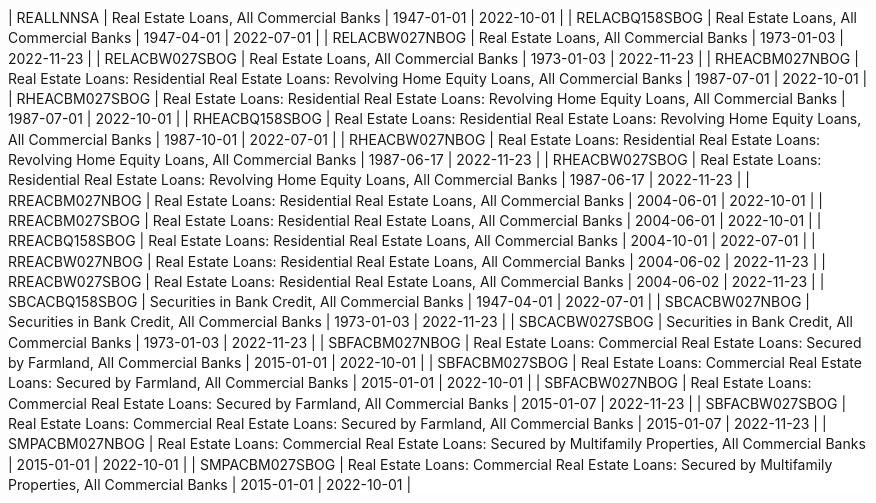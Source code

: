 | REALLNNSA               | Real Estate Loans, All Commercial Banks                                                                                                                                                    | 1947-01-01          | 2022-10-01        |
| RELACBQ158SBOG          | Real Estate Loans, All Commercial Banks                                                                                                                                                    | 1947-04-01          | 2022-07-01        |
| RELACBW027NBOG          | Real Estate Loans, All Commercial Banks                                                                                                                                                    | 1973-01-03          | 2022-11-23        |
| RELACBW027SBOG          | Real Estate Loans, All Commercial Banks                                                                                                                                                    | 1973-01-03          | 2022-11-23        |
| RHEACBM027NBOG          | Real Estate Loans: Residential Real Estate Loans: Revolving Home Equity Loans, All Commercial Banks                                                                                        | 1987-07-01          | 2022-10-01        |
| RHEACBM027SBOG          | Real Estate Loans: Residential Real Estate Loans: Revolving Home Equity Loans, All Commercial Banks                                                                                        | 1987-07-01          | 2022-10-01        |
| RHEACBQ158SBOG          | Real Estate Loans: Residential Real Estate Loans: Revolving Home Equity Loans, All Commercial Banks                                                                                        | 1987-10-01          | 2022-07-01        |
| RHEACBW027NBOG          | Real Estate Loans: Residential Real Estate Loans: Revolving Home Equity Loans, All Commercial Banks                                                                                        | 1987-06-17          | 2022-11-23        |
| RHEACBW027SBOG          | Real Estate Loans: Residential Real Estate Loans: Revolving Home Equity Loans, All Commercial Banks                                                                                        | 1987-06-17          | 2022-11-23        |
| RREACBM027NBOG          | Real Estate Loans: Residential Real Estate Loans, All Commercial Banks                                                                                                                     | 2004-06-01          | 2022-10-01        |
| RREACBM027SBOG          | Real Estate Loans: Residential Real Estate Loans, All Commercial Banks                                                                                                                     | 2004-06-01          | 2022-10-01        |
| RREACBQ158SBOG          | Real Estate Loans: Residential Real Estate Loans, All Commercial Banks                                                                                                                     | 2004-10-01          | 2022-07-01        |
| RREACBW027NBOG          | Real Estate Loans: Residential Real Estate Loans, All Commercial Banks                                                                                                                     | 2004-06-02          | 2022-11-23        |
| RREACBW027SBOG          | Real Estate Loans: Residential Real Estate Loans, All Commercial Banks                                                                                                                     | 2004-06-02          | 2022-11-23        |
| SBCACBQ158SBOG          | Securities in Bank Credit, All Commercial Banks                                                                                                                                            | 1947-04-01          | 2022-07-01        |
| SBCACBW027NBOG          | Securities in Bank Credit, All Commercial Banks                                                                                                                                            | 1973-01-03          | 2022-11-23        |
| SBCACBW027SBOG          | Securities in Bank Credit, All Commercial Banks                                                                                                                                            | 1973-01-03          | 2022-11-23        |
| SBFACBM027NBOG          | Real Estate Loans: Commercial Real Estate Loans: Secured by Farmland, All Commercial Banks                                                                                                 | 2015-01-01          | 2022-10-01        |
| SBFACBM027SBOG          | Real Estate Loans: Commercial Real Estate Loans: Secured by Farmland, All Commercial Banks                                                                                                 | 2015-01-01          | 2022-10-01        |
| SBFACBW027NBOG          | Real Estate Loans: Commercial Real Estate Loans: Secured by Farmland, All Commercial Banks                                                                                                 | 2015-01-07          | 2022-11-23        |
| SBFACBW027SBOG          | Real Estate Loans: Commercial Real Estate Loans: Secured by Farmland, All Commercial Banks                                                                                                 | 2015-01-07          | 2022-11-23        |
| SMPACBM027NBOG          | Real Estate Loans: Commercial Real Estate Loans: Secured by Multifamily Properties, All Commercial Banks                                                                                   | 2015-01-01          | 2022-10-01        |
| SMPACBM027SBOG          | Real Estate Loans: Commercial Real Estate Loans: Secured by Multifamily Properties, All Commercial Banks                                                                                   | 2015-01-01          | 2022-10-01        |